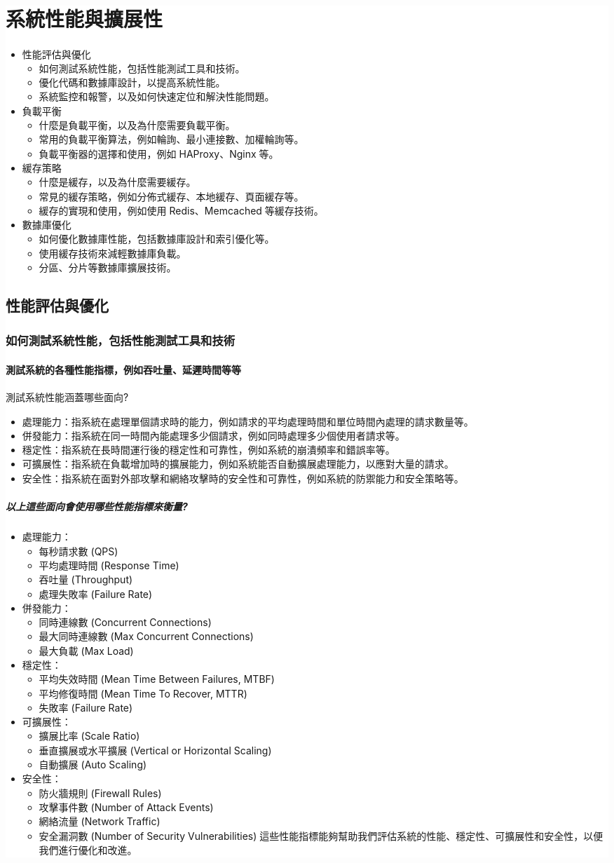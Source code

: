 # 系統性能與擴展性

- 性能評估與優化
  - 如何測試系統性能，包括性能測試工具和技術。
  - 優化代碼和數據庫設計，以提高系統性能。
  - 系統監控和報警，以及如何快速定位和解決性能問題。
- 負載平衡
  - 什麼是負載平衡，以及為什麼需要負載平衡。
  - 常用的負載平衡算法，例如輪詢、最小連接數、加權輪詢等。
  - 負載平衡器的選擇和使用，例如 HAProxy、Nginx 等。
- 緩存策略
  - 什麼是緩存，以及為什麼需要緩存。
  - 常見的緩存策略，例如分佈式緩存、本地緩存、頁面緩存等。
  - 緩存的實現和使用，例如使用 Redis、Memcached 等緩存技術。
- 數據庫優化
  - 如何優化數據庫性能，包括數據庫設計和索引優化等。
  - 使用緩存技術來減輕數據庫負載。
  - 分區、分片等數據庫擴展技術。

## 性能評估與優化

### 如何測試系統性能，包括性能測試工具和技術

#### 測試系統的各種性能指標，例如吞吐量、延遲時間等等

測試系統性能涵蓋哪些面向?

- 處理能力：指系統在處理單個請求時的能力，例如請求的平均處理時間和單位時間內處理的請求數量等。
- 併發能力：指系統在同一時間內能處理多少個請求，例如同時處理多少個使用者請求等。
- 穩定性：指系統在長時間運行後的穩定性和可靠性，例如系統的崩潰頻率和錯誤率等。
- 可擴展性：指系統在負載增加時的擴展能力，例如系統能否自動擴展處理能力，以應對大量的請求。
- 安全性：指系統在面對外部攻擊和網絡攻擊時的安全性和可靠性，例如系統的防禦能力和安全策略等。

##### 以上這些面向會使用哪些性能指標來衡量?

- 處理能力：
  - 每秒請求數 (QPS)
  - 平均處理時間 (Response Time)
  - 吞吐量 (Throughput)
  - 處理失敗率 (Failure Rate)
- 併發能力：
  - 同時連線數 (Concurrent Connections)
  - 最大同時連線數 (Max Concurrent Connections)
  - 最大負載 (Max Load)
- 穩定性：
  - 平均失效時間 (Mean Time Between Failures, MTBF)
  - 平均修復時間 (Mean Time To Recover, MTTR)
  - 失敗率 (Failure Rate)
- 可擴展性：
  - 擴展比率 (Scale Ratio)
  - 垂直擴展或水平擴展 (Vertical or Horizontal Scaling)
  - 自動擴展 (Auto Scaling)
- 安全性：
  - 防火牆規則 (Firewall Rules)
  - 攻擊事件數 (Number of Attack Events)
  - 網絡流量 (Network Traffic)
  - 安全漏洞數 (Number of Security Vulnerabilities)
這些性能指標能夠幫助我們評估系統的性能、穩定性、可擴展性和安全性，以便我們進行優化和改進。
